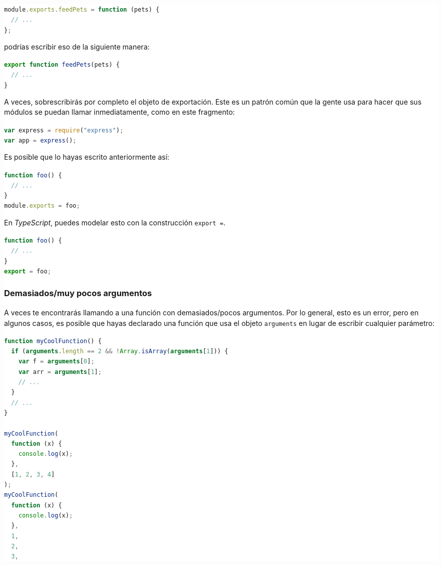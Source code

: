 ```js
module.exports.feedPets = function (pets) {
  // ...
};
```

podrías escribir eso de la siguiente manera:

```ts
export function feedPets(pets) {
  // ...
}
```

A veces, sobrescribirás por completo el objeto de exportación.
Este es un patrón común que la gente usa para hacer que sus módulos se puedan llamar inmediatamente, como en este fragmento:

```js
var express = require("express");
var app = express();
```

Es posible que lo hayas escrito anteriormente así:

```js
function foo() {
  // ...
}
module.exports = foo;
```

En *TypeScript*, puedes modelar esto con la construcción `export =`.

```ts
function foo() {
  // ...
}
export = foo;
```

### Demasiados/muy pocos argumentos

A veces te encontrarás llamando a una función con demasiados/pocos argumentos.
Por lo general, esto es un error, pero en algunos casos, es posible que hayas declarado una función que usa el objeto `arguments` en lugar de escribir cualquier parámetro:

```js
function myCoolFunction() {
  if (arguments.length == 2 && !Array.isArray(arguments[1])) {
    var f = arguments[0];
    var arr = arguments[1];
    // ...
  }
  // ...
}

myCoolFunction(
  function (x) {
    console.log(x);
  },
  [1, 2, 3, 4]
);
myCoolFunction(
  function (x) {
    console.log(x);
  },
  1,
  2,
  3,
```
